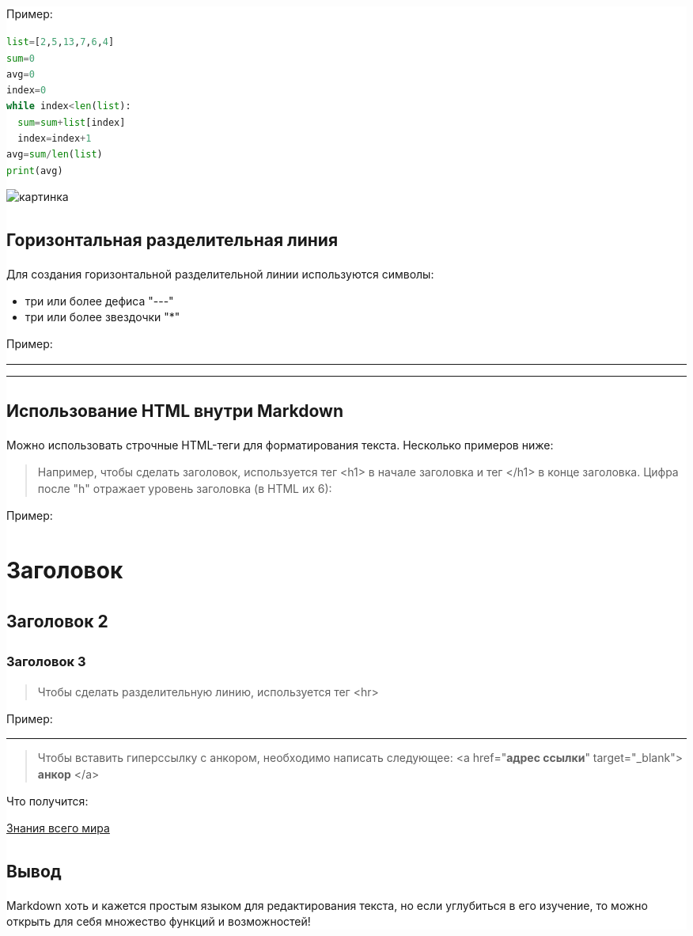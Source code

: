 Пример:

```python
list=[2,5,13,7,6,4]
sum=0
avg=0
index=0
while index<len(list):
  sum=sum+list[index]
  index=index+1
avg=sum/len(list)
print(avg) 
```
![картинка](https://www.meme-arsenal.com/memes/c6b705f5ad63ac6b8957895768e7e219.jpg)

## Горизонтальная разделительная линия
Для создания горизонтальной разделительной линии используются символы: 
* три или более дефиса "---"   
* три или более звездочки "*" 

Пример:

---
***

## Использование HTML внутри Markdown

Можно использовать строчные HTML-теги для форматирования текста. 
 Несколько примеров ниже:
 
 >Например, чтобы сделать заголовок, используется тег \<h1> в начале заголовка и тег \</h1> в конце заголовка. Цифра после "h" отражает уровень заголовка (в HTML их 6):

 Пример:
<h1> Заголовок </h1>
<h2> Заголовок 2 </h2>
<h3> Заголовок 3</h3>

>Чтобы сделать разделительную линию, используется тег \<hr>

Пример:
<hr>

> Чтобы вставить гиперссылку с анкором, необходимо написать следующее:
\<a href="**адрес ссылки**" target="_blank"> **анкор** \</a>

Что получится:

<a href="https://www.google.com/" target="_blank"> Знания всего мира</a>


## Вывод

Markdown хоть и кажется простым языком для  редактирования текста, но если углубиться в его изучение, то можно открыть для себя множество функций и возможностей!
